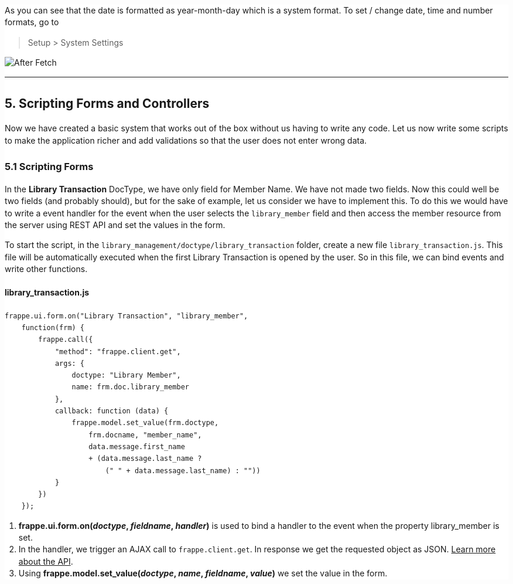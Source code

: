 As you can see that the date is formatted as year-month-day which is a system format. To set / change date, time and number formats, go to

> Setup > System Settings

![After Fetch](/assets/frappe_io/images/guide/21-system-settings.png)

---

## 5. Scripting Forms and Controllers

Now we have created a basic system that works out of the box without us having to write any code. Let us now write some scripts to make the application richer and add validations so that the user does not enter wrong data.

### 5.1 Scripting Forms

In the **Library Transaction** DocType, we have only field for Member Name. We have not made two fields. Now this could well be two fields (and probably should), but for the sake of example, let us consider we have to implement this. To do this we would have to write a event handler for the event when the user selects the `library_member` field and then access the member resource from the server using REST API and set the values in the form.

To start the script, in the `library_management/doctype/library_transaction` folder, create a new file `library_transaction.js`. This file will be automatically executed when the first Library Transaction is opened by the user. So in this file, we can bind events and write other functions.

#### library_transaction.js

	frappe.ui.form.on("Library Transaction", "library_member",
		function(frm) {
			frappe.call({
				"method": "frappe.client.get",
				args: {
					doctype: "Library Member",
					name: frm.doc.library_member
				},
				callback: function (data) {
					frappe.model.set_value(frm.doctype,
						frm.docname, "member_name",
						data.message.first_name
						+ (data.message.last_name ?
							(" " + data.message.last_name) : ""))
				}
			})
		});

1. **frappe.ui.form.on(*doctype*, *fieldname*, *handler*)** is used to bind a handler to the event when the property library_member is set.
1. In the handler, we trigger an AJAX call to `frappe.client.get`. In response we get the requested object as JSON. [Learn more about the API](/developers/api/rest_api).
1. Using **frappe.model.set_value(*doctype*, *name*, *fieldname*, *value*)** we set the value in the form.
